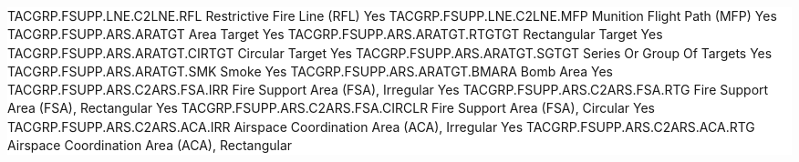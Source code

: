 </tr>
<tr>
<td>TACGRP.FSUPP.LNE.C2LNE.RFL</td>
<td>Restrictive Fire Line (RFL)</td>
<td>Yes</td>
</tr>
<tr>
<td>TACGRP.FSUPP.LNE.C2LNE.MFP</td>
<td>Munition Flight Path (MFP)</td>
<td>Yes</td>
</tr>
<tr>
<td>TACGRP.FSUPP.ARS.ARATGT</td>
<td>Area Target</td>
<td>Yes</td>
</tr>
<tr>
<td>TACGRP.FSUPP.ARS.ARATGT.RTGTGT</td>
<td>Rectangular Target</td>
<td>Yes</td>
</tr>
<tr>
<td>TACGRP.FSUPP.ARS.ARATGT.CIRTGT</td>
<td>Circular Target</td>
<td>Yes</td>
</tr>
<tr>
<td>TACGRP.FSUPP.ARS.ARATGT.SGTGT</td>
<td>Series Or Group Of Targets</td>
<td>Yes</td>
</tr>
<tr>
<td>TACGRP.FSUPP.ARS.ARATGT.SMK</td>
<td>Smoke</td>
<td>Yes</td>
</tr>
<tr>
<td>TACGRP.FSUPP.ARS.ARATGT.BMARA</td>
<td>Bomb Area</td>
<td>Yes</td>
</tr>
<tr>
<td>TACGRP.FSUPP.ARS.C2ARS.FSA.IRR</td>
<td>Fire Support Area (FSA), Irregular</td>
<td>Yes</td>
</tr>
<tr>
<td>TACGRP.FSUPP.ARS.C2ARS.FSA.RTG</td>
<td>Fire Support Area (FSA), Rectangular</td>
<td>Yes</td>
</tr>
<tr>
<td>TACGRP.FSUPP.ARS.C2ARS.FSA.CIRCLR</td>
<td>Fire Support Area (FSA), Circular</td>
<td>Yes</td>
</tr>
<tr>
<td>TACGRP.FSUPP.ARS.C2ARS.ACA.IRR</td>
<td>Airspace Coordination Area (ACA), Irregular</td>
<td>Yes</td>
</tr>
<tr>
<td>TACGRP.FSUPP.ARS.C2ARS.ACA.RTG</td>
<td>Airspace Coordination Area (ACA), Rectangular</td>